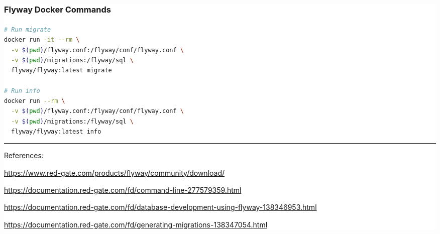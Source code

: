 ### Flyway Docker Commands

```bash
# Run migrate
docker run -it --rm \
  -v $(pwd)/flyway.conf:/flyway/conf/flyway.conf \
  -v $(pwd)/migrations:/flyway/sql \
  flyway/flyway:latest migrate

# Run info
docker run --rm \
  -v $(pwd)/flyway.conf:/flyway/conf/flyway.conf \
  -v $(pwd)/migrations:/flyway/sql \
  flyway/flyway:latest info
```

---

References:

https://www.red-gate.com/products/flyway/community/download/

https://documentation.red-gate.com/fd/command-line-277579359.html

https://documentation.red-gate.com/fd/database-development-using-flyway-138346953.html

https://documentation.red-gate.com/fd/generating-migrations-138347054.html





